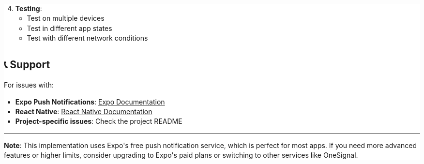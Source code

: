 4. **Testing**:
   - Test on multiple devices
   - Test in different app states
   - Test with different network conditions

## 📞 Support

For issues with:
- **Expo Push Notifications**: [Expo Documentation](https://docs.expo.dev/versions/latest/sdk/notifications/)
- **React Native**: [React Native Documentation](https://reactnative.dev/)
- **Project-specific issues**: Check the project README

---

**Note**: This implementation uses Expo's free push notification service, which is perfect for most apps. If you need more advanced features or higher limits, consider upgrading to Expo's paid plans or switching to other services like OneSignal. 